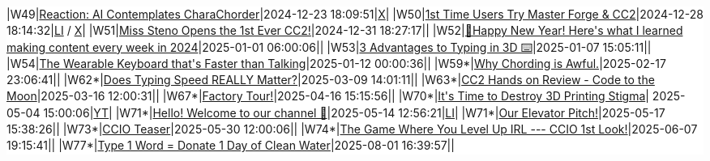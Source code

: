 |W49|[Reaction: AI Contemplates CharaChorder](https://youtu.be/Dvs48BKGU1A?feature=shared&list=PLYmVskSlsNhzuiJBjZW31MKlpnW94Vehn)|2024-12-23 18:09:51|[X](https://x.com/CharaChorder/status/1871349860945027418)|
|W50|[1st Time Users Try Master Forge & CC2](https://youtu.be/rek4Is3c9wA?feature=shared&list=PLYmVskSlsNhzuiJBjZW31MKlpnW94Vehn)|2024-12-28 18:14:32|[LI](https://www.linkedin.com/posts/rileykeen_love-having-visitors-at-hq-especially-1st-activity-7278939643364962305-SrIc?utm_source=share&utm_medium=member_desktop) / [X](https://x.com/CharaChorder/status/1871306197384741014)|
|W51|[Miss Steno Opens the 1st Ever CC2!](https://youtu.be/mfeT4R4Vak0?feature=shared&list=PLYmVskSlsNhzuiJBjZW31MKlpnW94Vehn)|2024-12-31 18:27:17||
|W52|[🎉Happy New Year! Here's what I learned making content every week in 2024](https://youtu.be/eglZrL-AVrE?feature=shared&list=PLYmVskSlsNhzuiJBjZW31MKlpnW94Vehn)|2025-01-01 06:00:06||
|W53|[3 Advantages to Typing in 3D ⌨️](https://youtu.be/eH87_pgb8yE?feature=shared&list=PLYmVskSlsNhzuiJBjZW31MKlpnW94Vehn)|2025-01-07 15:05:11||
|W54|[The Wearable Keyboard that's Faster than Talking](https://youtu.be/bVzi4fDzxq0?feature=shared&list=PLYmVskSlsNhzuiJBjZW31MKlpnW94Vehn)|2025-01-12 00:00:36||
|W59*|[Why Chording is Awful.](https://youtu.be/Nz-EMZCyxOM?feature=shared&list=PLYmVskSlsNhzuiJBjZW31MKlpnW94Vehn)|2025-02-17 23:06:41||
|W62*|[Does Typing Speed REALLY Matter?](https://youtu.be/0ZgvQgh3S7A?feature=shared&list=PLYmVskSlsNhzuiJBjZW31MKlpnW94Vehn)|2025-03-09 14:01:11||
|W63*|[CC2 Hands on Review - Code to the Moon](https://youtu.be/xQ-udoNzcfw?feature=shared&list=PLYmVskSlsNhzuiJBjZW31MKlpnW94Vehn)|2025-03-16 12:00:31||
|W67*|[Factory Tour!](https://youtu.be.com/yxbYuho1LZA?feature=shared&list=PLYmVskSlsNhzuiJBjZW31MKlpnW94Vehn)|2025-04-16 15:15:56||
|W70*|[It's Time to Destroy 3D Printing Stigma](https://youtu.be/IDX6LEFO8jc?feature=shared&list=PLYmVskSlsNhzuiJBjZW31MKlpnW94Vehn)| 2025-05-04 15:00:06|[YT](https://youtu.be/2MYp9hrVVGM?feature=shared)|
|W71*|[Hello! Welcome to our channel 🤠](https://youtu.be/muHCeh7lzyI?feature=shared&list=PLYmVskSlsNhzuiJBjZW31MKlpnW94Vehn)|2025-05-14 12:56:21|[LI](https://www.linkedin.com/posts/rileykeen_hello-taking-a-moment-to-re-introduce-myself-activity-7328529694918660096-Wzrs)|
|W71*|[Our Elevator Pitch!](https://youtu.be/_hlrekNWBR0?feature=shared&list=PLYmVskSlsNhzuiJBjZW31MKlpnW94Vehn)|2025-05-17 15:38:26||
|W73*|[CCIO Teaser](https://youtu.be/JTaL_3QoEGc?feature=shared&list=PLYmVskSlsNhzuiJBjZW31MKlpnW94Vehn)|2025-05-30 12:00:06||
|W74*|[The Game Where You Level Up IRL --- CCIO 1st Look!](https://youtu.be/ONBJlWfzzaQ?feature=shared&list=PLYmVskSlsNhzuiJBjZW31MKlpnW94Vehn)|2025-06-07 19:15:41||
|W77*|[Type 1 Word = Donate 1 Day of Clean Water](https://youtu.be/PvhKvJeRadA?feature=shared&list=PLYmVskSlsNhzuiJBjZW31MKlpnW94Vehn)|2025-08-01 16:39:57||

[^serial]: If "Day XX" or "Week XX" is mentioned in the title or the content of the video, that serial number would be used. Otherwise, it would be decided from the uploaded time and the serial number of adjacent video, and it would be postfixed with a `*`. `D` means day and `W` means week.
[^timezone]: North American Central Time Zone (CST/CDT) is used.
[^backup]: Same videos from other websites for backup. `YT` means YouTube, `FB` means Facebook, `IG` means Instagram, `LI` means LinkedIn and `TT` means TikTok.
